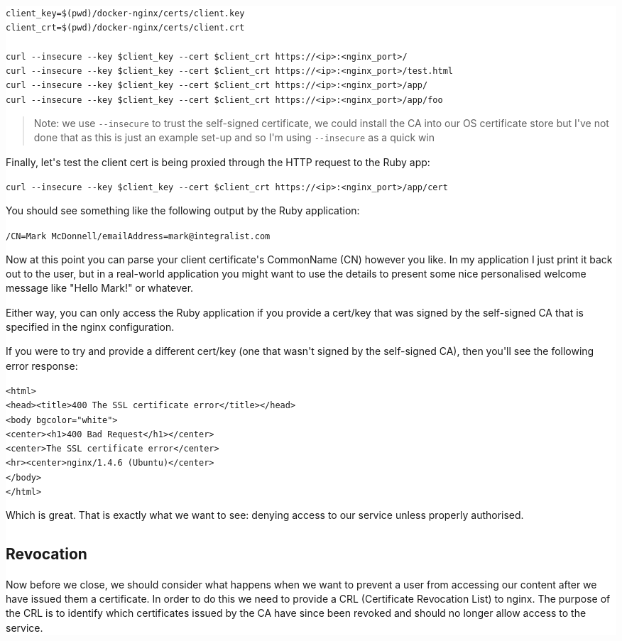 ```
client_key=$(pwd)/docker-nginx/certs/client.key
client_crt=$(pwd)/docker-nginx/certs/client.crt

curl --insecure --key $client_key --cert $client_crt https://<ip>:<nginx_port>/
curl --insecure --key $client_key --cert $client_crt https://<ip>:<nginx_port>/test.html
curl --insecure --key $client_key --cert $client_crt https://<ip>:<nginx_port>/app/
curl --insecure --key $client_key --cert $client_crt https://<ip>:<nginx_port>/app/foo
```

> Note: we use `--insecure` to trust the self-signed certificate, we could install the CA into our OS certificate store but I've not done that as this is just an example set-up and so I'm using `--insecure` as a quick win

Finally, let's test the client cert is being proxied through the HTTP request to the Ruby app:

```
curl --insecure --key $client_key --cert $client_crt https://<ip>:<nginx_port>/app/cert
```

You should see something like the following output by the Ruby application:

```
/CN=Mark McDonnell/emailAddress=mark@integralist.com
```

Now at this point you can parse your client certificate's CommonName (CN) however you like. In my application I just print it back out to the user, but in a real-world application you might want to use the details to present some nice personalised welcome message like "Hello Mark!" or whatever.

Either way, you can only access the Ruby application if you provide a cert/key that was signed by the self-signed CA that is specified in the nginx configuration.

If you were to try and provide a different cert/key (one that wasn't signed by the self-signed CA), then you'll see the following error response:

```
<html>
<head><title>400 The SSL certificate error</title></head>
<body bgcolor="white">
<center><h1>400 Bad Request</h1></center>
<center>The SSL certificate error</center>
<hr><center>nginx/1.4.6 (Ubuntu)</center>
</body>
</html>
```

Which is great. That is exactly what we want to see: denying access to our service unless properly authorised.

## Revocation

Now before we close, we should consider what happens when we want to prevent a user from accessing our content after we have issued them a certificate. In order to do this we need to provide a CRL (Certificate Revocation List) to nginx. The purpose of the CRL is to identify which certificates issued by the CA have since been revoked and should no longer allow access to the service.

